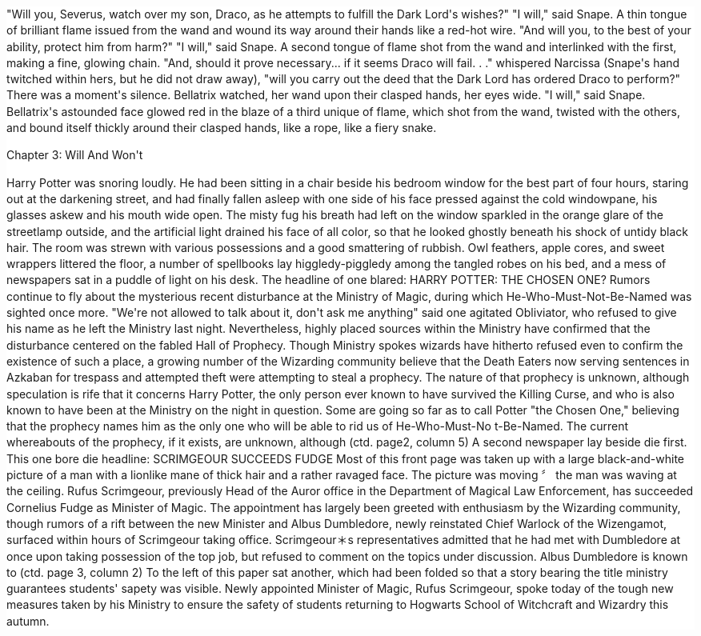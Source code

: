 "Will you, Severus, watch over my son, Draco, as he attempts to fulfill the Dark Lord's wishes?"
"I will," said Snape.
A thin tongue of brilliant flame issued from the wand and wound its way around their hands like a red-hot wire.
"And will you, to the best of your ability, protect him from harm?"
"I will," said Snape.
A second tongue of flame shot from the wand and interlinked with the first, making a fine, glowing chain.
"And, should it prove necessary... if it seems Draco will fail. . ." whispered Narcissa (Snape's hand twitched within hers, but he did not draw away), "will you carry out the deed that the Dark Lord has ordered Draco to perform?"
There was a moment's silence. Bellatrix watched, her wand upon their clasped hands, her eyes wide.
"I will," said Snape.
Bellatrix's astounded face glowed red in the blaze of a third unique of flame, which shot from the wand, twisted with the others, and bound itself thickly around their clasped hands, like a rope, like a fiery snake.

Chapter 3: Will And Won't


Harry Potter was snoring loudly. He had been sitting in a chair beside his bedroom window for the best part of four hours, staring out at the darkening street, and had finally fallen asleep with one side of his face pressed against the cold windowpane, his glasses askew and his mouth wide open. The misty fug his breath had left on the window sparkled in the orange glare of the streetlamp outside, and the artificial light drained his face of all color, so that he looked ghostly beneath his shock of untidy black hair.
The room was strewn with various possessions and a good smattering of rubbish. Owl feathers, apple cores, and sweet wrappers littered the floor, a number of spellbooks lay higgledy-piggledy among the tangled robes on his bed, and a mess of newspapers sat in a puddle of light on his desk. The headline of one blared:
HARRY POTTER: THE CHOSEN ONE?
Rumors continue to fly about the mysterious recent disturbance at the Ministry of Magic, during which He-Who-Must-Not-Be-Named was sighted once more.
"We're not allowed to talk about it, don't ask me anything" said one agitated Obliviator, who refused to give his name as he left the Ministry last night.
Nevertheless, highly placed sources within the Ministry have confirmed that the disturbance centered on the fabled Hall of Prophecy.
Though Ministry spokes wizards have hitherto refused even to confirm the existence of such a place, a growing number of the Wizarding community believe that the Death Eaters now serving sentences in Azkaban for trespass and attempted theft were attempting to steal a prophecy. The nature of that prophecy is unknown, although speculation is rife that it concerns Harry Potter, the only person ever known to have survived the Killing Curse, and who is also known to have been at the Ministry on the night in question. Some are going so far as to call Potter "the Chosen One," believing that the prophecy names him as the only one who will be able to rid us of He-Who-Must-No t-Be-Named.
The current whereabouts of the prophecy, if it exists, are unknown, although (ctd. page2, column 5)
A second newspaper lay beside die first. This one bore die headline:
SCRIMGEOUR SUCCEEDS FUDGE
Most of this front page was taken up with a large black-and-white picture of a man with a lionlike mane of thick hair and a rather ravaged face. The picture was moving 〞 the man was waving at the ceiling.
Rufus Scrimgeour, previously Head of the Auror office in the Department of Magical Law Enforcement, has succeeded Cornelius Fudge as Minister of Magic. The appointment has largely been greeted with enthusiasm by the Wizarding community, though rumors of a rift between the new Minister and Albus Dumbledore, newly reinstated Chief Warlock of the Wizengamot, surfaced within hours of Scrimgeour taking office.
Scrimgeour＊s representatives admitted that he had met with Dumbledore at once upon taking possession of the top job, but refused to comment on the topics under discussion. Albus Dumbledore is known to (ctd. page 3, column 2)
To the left of this paper sat another, which had been folded so that a story bearing the title ministry guarantees students' sapety was visible.
Newly appointed Minister of Magic, Rufus Scrimgeour, spoke today of the tough new measures taken by his Ministry to ensure the safety of students returning to Hogwarts School of Witchcraft and Wizardry this autumn.